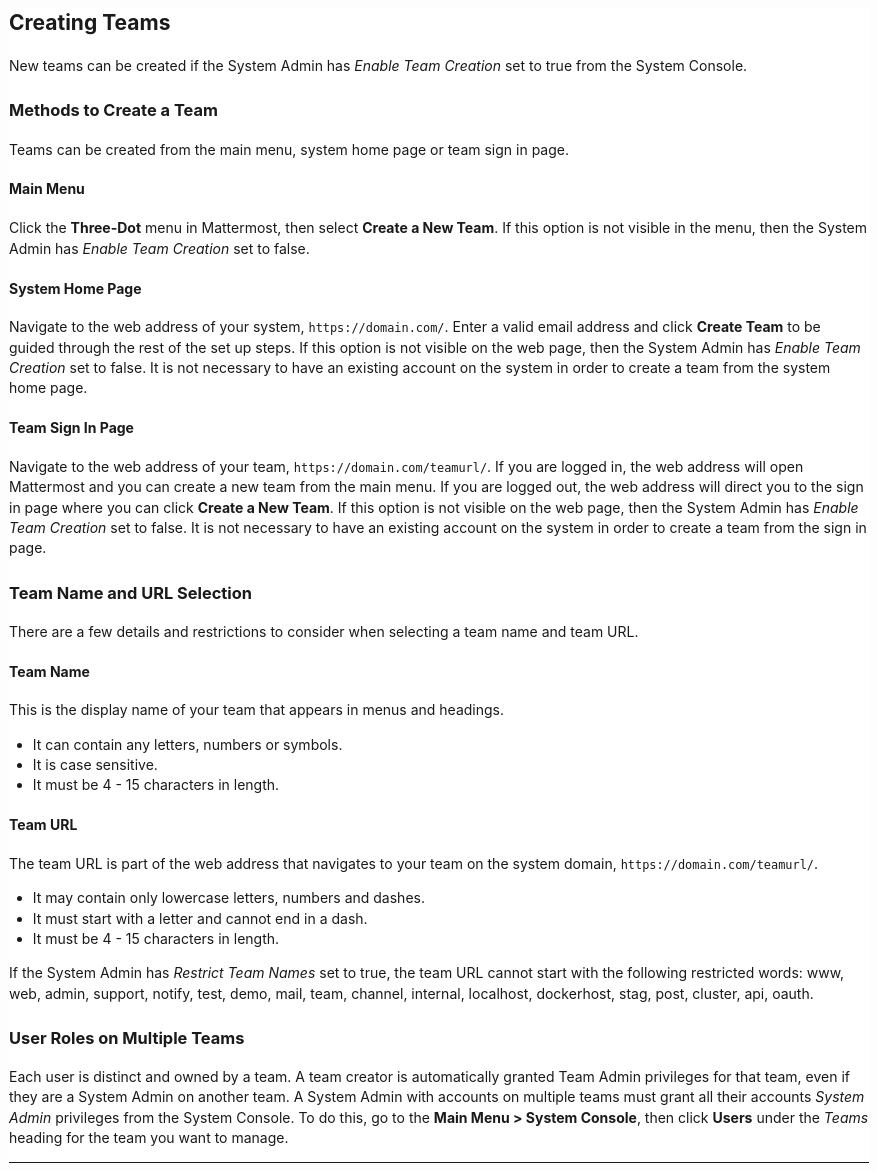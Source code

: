 ## Creating Teams

New teams can be created if the System Admin has *Enable Team Creation* set to true from the System Console.

### Methods to Create a Team
Teams can be created from the main menu, system home page or team sign in page.

#### Main Menu
Click the **Three-Dot** menu in Mattermost, then select **Create a New Team**. If this option is not visible in the menu, then the System Admin has *Enable Team Creation* set to false.


#### System Home Page
Navigate to the web address of your system, `https://domain.com/`. Enter a valid email address and click **Create Team** to be guided through the rest of the set up steps. If this option is not visible on the web page, then the System Admin has *Enable Team Creation* set to false. It is not necessary to have an existing account on the system in order to create a team from the system home page.

#### Team Sign In Page
Navigate to the web address of your team, `https://domain.com/teamurl/`. If you are logged in, the web address will open Mattermost and you can create a new team from the main menu. If you are logged out, the web address will direct you to the sign in page where you can click **Create a New Team**. If this option is not visible on the web page, then the System Admin has *Enable Team Creation* set to false. It is not necessary to have an existing account on the system in order to create a team from the sign in page.

### Team Name and URL Selection
There are a few details and restrictions to consider when selecting a team name and team URL.

#### Team Name
This is the display name of your team that appears in menus and headings.

- It can contain any letters, numbers or symbols.
- It is case sensitive.
- It must be 4 - 15 characters in length.

#### Team URL
The team URL is part of the web address that navigates to your team on the system domain, `https://domain.com/teamurl/`. 

- It may contain only lowercase letters, numbers and dashes.
- It must start with a letter and cannot end in a dash.
- It must be 4 - 15 characters in length.

If the System Admin has *Restrict Team Names* set to true, the team URL cannot start with the following restricted words: www, web, admin, support, notify, test, demo, mail, team, channel, internal, localhost, dockerhost, stag, post, cluster, api, oauth.

### User Roles on Multiple Teams
Each user is distinct and owned by a team. A team creator is automatically granted Team Admin privileges for that team, even if they are a System Admin on another team. A System Admin with accounts on multiple teams must grant all their accounts *System Admin* privileges from the System Console. To do this, go to the **Main Menu > System Console**, then click **Users** under the *Teams* heading for the team you want to manage.

---